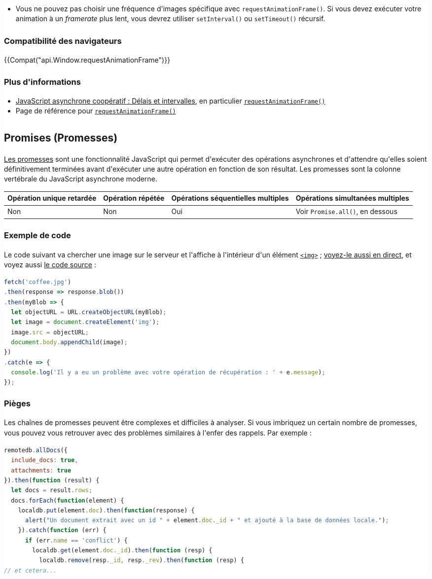 - Vous ne pouvez pas choisir une fréquence d'images spécifique avec `requestAnimationFrame()`. Si vous devez exécuter votre animation à un _framerate_ plus lent, vous devrez utiliser `setInterval()` ou `setTimeout()` récursif.

### Compatibilité des navigateurs

{{Compat("api.Window.requestAnimationFrame")}}

### Plus d'informations

- [JavaScript asynchrone coopératif : Délais et intervalles](/fr/docs/Learn/JavaScript/Asynchronous/Timeouts_and_intervals), en particulier [`requestAnimationFrame()`](</fr/docs/Learn/JavaScript/Asynchronous/Timeouts_and_intervals#requestanimationframe()>)
- Page de référence pour [`requestAnimationFrame()`](/fr/docs/Web/API/Window/requestAnimationFrame)

## Promises (Promesses)

[Les promesses](/fr/docs/Web/JavaScript/Reference/Global_Objects/Promise) sont une fonctionnalité JavaScript qui permet d'exécuter des opérations asynchrones et d'attendre qu'elles soient définitivement terminées avant d'exécuter une autre opération en fonction de son résultat. Les promesses sont la colonne vertébrale du JavaScript asynchrone moderne.

| Opération unique retardée | Opération répétée | Opérations séquentielles multiples | Opérations simultanées multiples |
| ------------------------- | ----------------- | ---------------------------------- | -------------------------------- |
| Non                       | Non               | Oui                                | Voir `Promise.all()`, en dessous |

### Exemple de code

Le code suivant va chercher une image sur le serveur et l'affiche à l'intérieur d'un élément [`<img>`](/fr/docs/Web/HTML/Element/Img) ; [voyez-le aussi en direct](https://mdn.github.io/learning-area/javascript/asynchronous/promises/simple-fetch-chained.html), et voyez aussi [le code source](https://github.com/mdn/learning-area/blob/master/javascript/asynchronous/promises/simple-fetch-chained.html) :

```js
fetch('coffee.jpg')
.then(response => response.blob())
.then(myBlob => {
  let objectURL = URL.createObjectURL(myBlob);
  let image = document.createElement('img');
  image.src = objectURL;
  document.body.appendChild(image);
})
.catch(e => {
  console.log('Il y a eu un problème avec votre opération de récupération : ' + e.message);
});
```

### Pièges

Les chaînes de promesses peuvent être complexes et difficiles à analyser. Si vous imbriquez un certain nombre de promesses, vous pouvez vous retrouver avec des problèmes similaires à l'enfer des rappels. Par exemple :

```js
remotedb.allDocs({
  include_docs: true,
  attachments: true
}).then(function (result) {
  let docs = result.rows;
  docs.forEach(function(element) {
    localdb.put(element.doc).then(function(response) {
      alert("Un document extrait avec un id " + element.doc._id + " et ajouté à la base de données locale.");
    }).catch(function (err) {
      if (err.name == 'conflict') {
        localdb.get(element.doc._id).then(function (resp) {
          localdb.remove(resp._id, resp._rev).then(function (resp) {
// et cetera...
```
